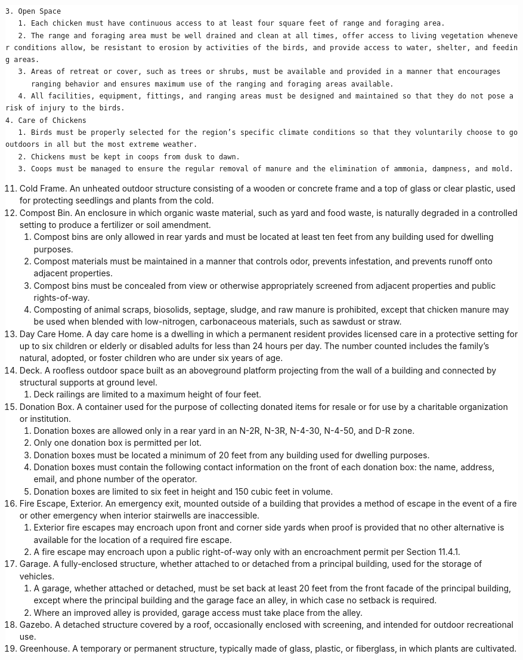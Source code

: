     3. Open Space
       1. Each chicken must have continuous access to at least four square feet of range and foraging area.
       2. The range and foraging area must be well drained and clean at all times, offer access to living vegetation whenever conditions allow, be resistant to erosion by activities of the birds, and provide access to water, shelter, and feeding areas.
       3. Areas of retreat or cover, such as trees or shrubs, must be available and provided in a manner that encourages
          ranging behavior and ensures maximum use of the ranging and foraging areas available.
       4. All facilities, equipment, fittings, and ranging areas must be designed and maintained so that they do not pose a risk of injury to the birds.
    4. Care of Chickens
       1. Birds must be properly selected for the region’s specific climate conditions so that they voluntarily choose to go outdoors in all but the most extreme weather.
       2. Chickens must be kept in coops from dusk to dawn.
       3. Coops must be managed to ensure the regular removal of manure and the elimination of ammonia, dampness, and mold.

11. Cold Frame. An unheated outdoor structure consisting of a wooden or concrete frame and a top of glass or clear plastic, used for protecting seedlings and plants from the cold.
12. Compost Bin. An enclosure in which organic waste material, such as yard and food waste, is naturally degraded in a controlled setting to produce a fertilizer or soil amendment.
    1. Compost bins are only allowed in rear yards and must be located at least ten feet from any building used for dwelling purposes.
    2. Compost materials must be maintained in a manner that controls odor, prevents
       infestation, and prevents runoff onto adjacent properties.
    3. Compost bins must be concealed from view or otherwise appropriately screened from adjacent properties and public rights-of-way.
    4. Composting of animal scraps, biosolids, septage, sludge, and raw manure is prohibited, except that chicken manure may be used when blended with low-nitrogen, carbonaceous materials, such as sawdust or straw.
13. Day Care Home. A day care home is a dwelling in which a permanent resident provides licensed care in a protective setting for up to six children
    or elderly or disabled adults for less than 24 hours per day. The number counted includes the family’s natural, adopted, or foster children who are under six years of age.
14. Deck. A roofless outdoor space built as an aboveground platform projecting from the wall of a building and connected by structural supports at ground level.
    1. Deck railings are limited to a maximum height of four feet.
15. Donation Box. A container used for the purpose of collecting donated items for resale or for use by a charitable organization or institution.
    1. Donation boxes are allowed only in a rear yard in an N-2R, N-3R, N-4-30, N-4-50, and D-R zone.
    2. Only one donation box is permitted per lot.
    3. Donation boxes must be located a minimum of 20 feet from any building used for dwelling purposes.
    4. Donation boxes must contain the following contact information on the front of each donation box: the name, address, email, and phone number of the operator.
    5. Donation boxes are limited to six feet in height and 150 cubic feet in volume.
16. Fire Escape, Exterior. An emergency exit, mounted outside of a building that provides a method of escape in the event of a fire or other emergency when interior stairwells are inaccessible.
    1. Exterior fire escapes may encroach upon front and corner side yards when proof is provided that no other alternative is available for the location of a required fire escape.
    2. A fire escape may encroach upon a public right-of-way only with an encroachment permit per Section 11.4.1.
17. Garage. A fully-enclosed structure, whether attached to or detached from a principal building, used for the storage of vehicles.
    1. A garage, whether attached or detached, must be set back at least 20 feet from the front facade of the principal building, except where the principal building and the garage face an alley, in which case no setback is required.
    2. Where an improved alley is provided, garage access must take place from the alley.
18. Gazebo. A detached structure covered by a roof, occasionally enclosed with screening, and intended for outdoor recreational use.
19. Greenhouse. A temporary or permanent structure, typically made of glass, plastic, or fiberglass, in which plants are cultivated.